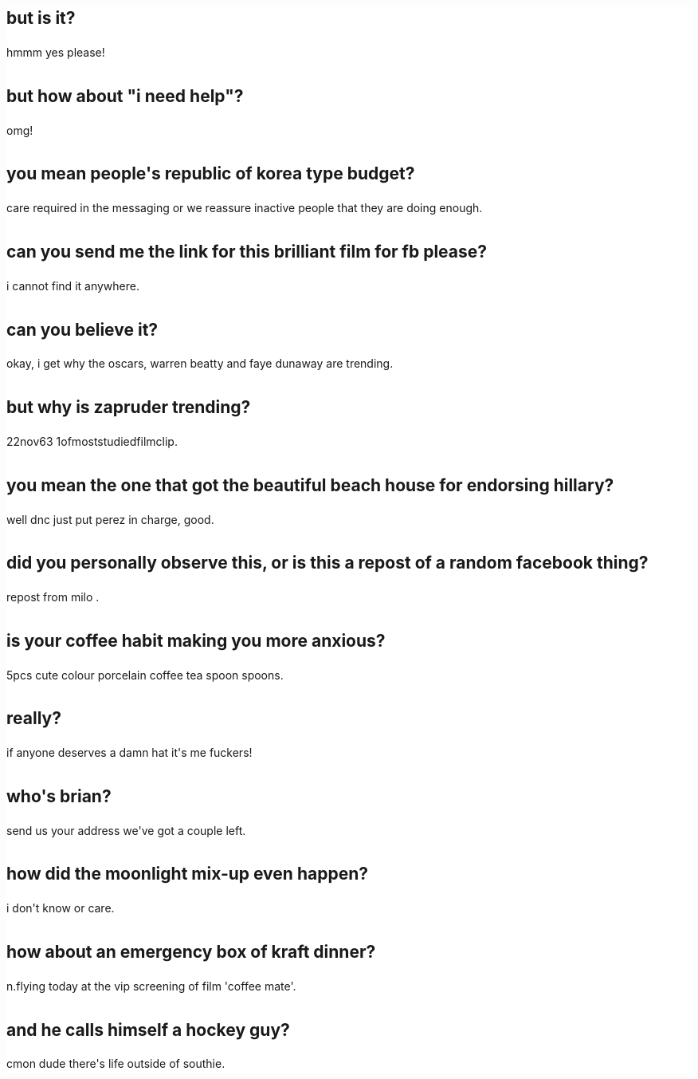 ## but is it?
hmmm yes please!

## but how about "i need help"?
omg!

## you mean people's republic of korea type budget?
care required in the messaging or we reassure inactive people that they are doing enough.

## can you send me the link for this brilliant film for fb please?
i cannot find it anywhere.

## can you believe it?
okay, i get why the oscars, warren beatty and faye dunaway are trending.

## but why is zapruder trending?
22nov63 1ofmoststudiedfilmclip.

## you mean the one that got the beautiful beach house for endorsing hillary?
well dnc just put perez in charge, good.

## did you personally observe this, or is this a repost of a random facebook thing?
repost from milo .

## is your coffee habit making you more anxious?
5pcs cute colour porcelain coffee tea spoon spoons.

## really?
if anyone deserves a damn hat it's me fuckers!

## who's brian?
send us your address we've got a couple left.

## how did the moonlight mix-up even happen?
i don't know or care.

## how about an emergency box of kraft dinner?
n.flying today at the vip screening of film 'coffee mate'.

## and he calls himself a hockey guy?
cmon dude there's life outside of southie.
